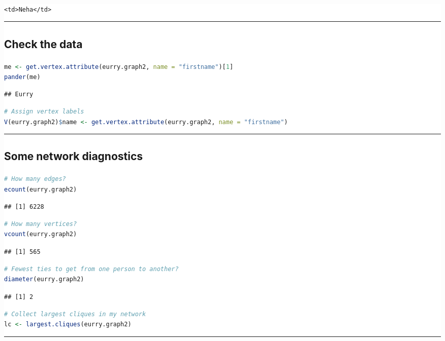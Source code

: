     <td>Neha</td>
  </tr>
</table>

***

## Check the data 


```r
me <- get.vertex.attribute(eurry.graph2, name = "firstname")[1]
pander(me)
```

```
## Eurry
```

```r
# Assign vertex labels
V(eurry.graph2)$name <- get.vertex.attribute(eurry.graph2, name = "firstname")
```

---

## Some network diagnostics


```r
# How many edges?
ecount(eurry.graph2)
```

```
## [1] 6228
```

```r
# How many vertices?
vcount(eurry.graph2)
```

```
## [1] 565
```

```r
# Fewest ties to get from one person to another?
diameter(eurry.graph2)
```

```
## [1] 2
```

```r
# Collect largest cliques in my network
lc <- largest.cliques(eurry.graph2)
```

---
